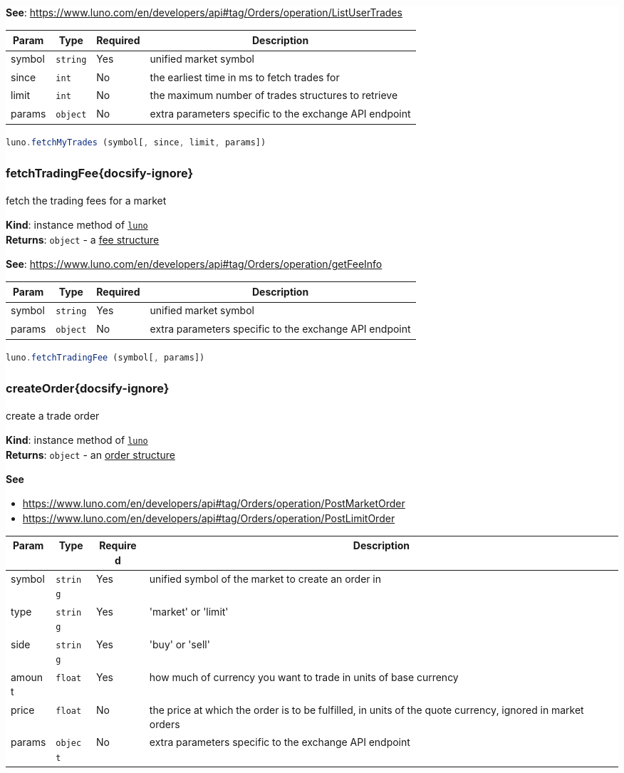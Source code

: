 **See**: https://www.luno.com/en/developers/api#tag/Orders/operation/ListUserTrades  

| Param | Type | Required | Description |
| --- | --- | --- | --- |
| symbol | <code>string</code> | Yes | unified market symbol |
| since | <code>int</code> | No | the earliest time in ms to fetch trades for |
| limit | <code>int</code> | No | the maximum number of trades structures to retrieve |
| params | <code>object</code> | No | extra parameters specific to the exchange API endpoint |


```javascript
luno.fetchMyTrades (symbol[, since, limit, params])
```


<a name="fetchTradingFee" id="fetchtradingfee"></a>

### fetchTradingFee{docsify-ignore}
fetch the trading fees for a market

**Kind**: instance method of [<code>luno</code>](#luno)  
**Returns**: <code>object</code> - a [fee structure](https://docs.ccxt.com/#/?id=fee-structure)

**See**: https://www.luno.com/en/developers/api#tag/Orders/operation/getFeeInfo  

| Param | Type | Required | Description |
| --- | --- | --- | --- |
| symbol | <code>string</code> | Yes | unified market symbol |
| params | <code>object</code> | No | extra parameters specific to the exchange API endpoint |


```javascript
luno.fetchTradingFee (symbol[, params])
```


<a name="createOrder" id="createorder"></a>

### createOrder{docsify-ignore}
create a trade order

**Kind**: instance method of [<code>luno</code>](#luno)  
**Returns**: <code>object</code> - an [order structure](https://docs.ccxt.com/#/?id=order-structure)

**See**

- https://www.luno.com/en/developers/api#tag/Orders/operation/PostMarketOrder
- https://www.luno.com/en/developers/api#tag/Orders/operation/PostLimitOrder


| Param | Type | Required | Description |
| --- | --- | --- | --- |
| symbol | <code>string</code> | Yes | unified symbol of the market to create an order in |
| type | <code>string</code> | Yes | 'market' or 'limit' |
| side | <code>string</code> | Yes | 'buy' or 'sell' |
| amount | <code>float</code> | Yes | how much of currency you want to trade in units of base currency |
| price | <code>float</code> | No | the price at which the order is to be fulfilled, in units of the quote currency, ignored in market orders |
| params | <code>object</code> | No | extra parameters specific to the exchange API endpoint |

